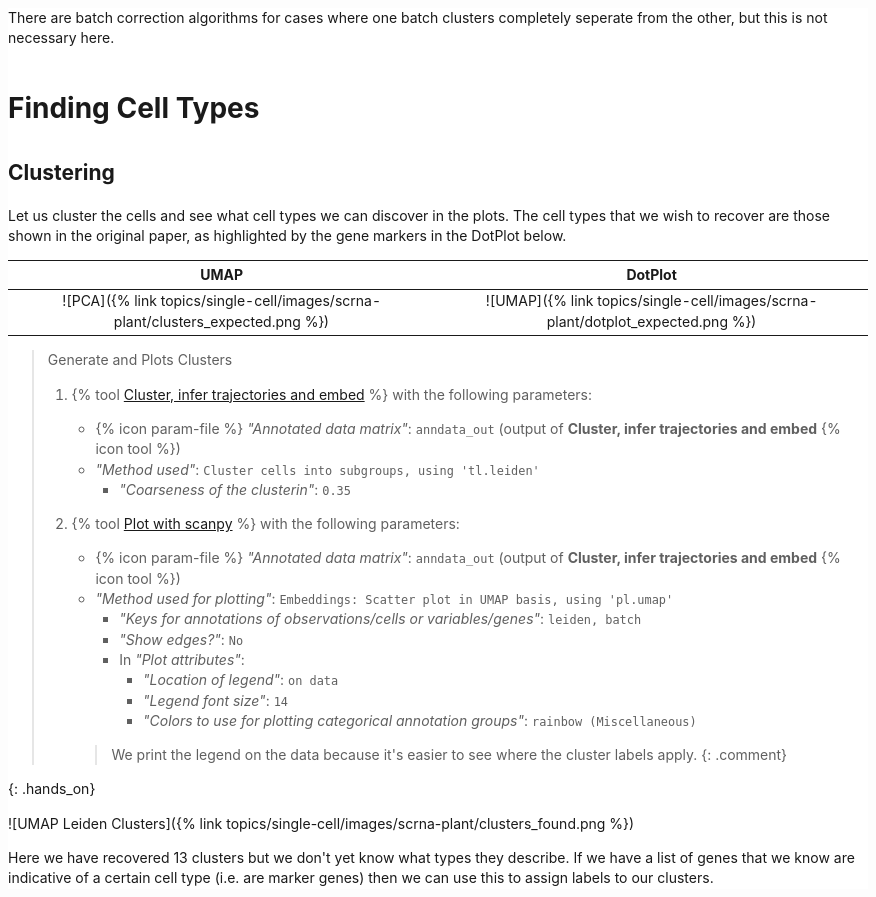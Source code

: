 There are batch correction algorithms for cases where one batch clusters completely seperate from the other, but this is not necessary here.

# Finding Cell Types

## Clustering

Let us cluster the cells and see what cell types we can discover in the plots. The cell types that we wish to recover are those shown in the original paper, as highlighted by the gene markers in the DotPlot below.

| UMAP                                   | DotPlot                                    |
|:--------------------------------------:|:------------------------------------------:|
| ![PCA]({% link topics/single-cell/images/scrna-plant/clusters_expected.png %}) | ![UMAP]({% link topics/single-cell/images/scrna-plant/dotplot_expected.png %})|


> <hands-on-title>Generate and Plots Clusters</hands-on-title>
>
> 1. {% tool [Cluster, infer trajectories and embed](toolshed.g2.bx.psu.edu/repos/iuc/scanpy_cluster_reduce_dimension/scanpy_cluster_reduce_dimension/1.7.1+galaxy0) %} with the following parameters:
>    - {% icon param-file %} *"Annotated data matrix"*: `anndata_out` (output of **Cluster, infer trajectories and embed** {% icon tool %})
>    - *"Method used"*: `Cluster cells into subgroups, using 'tl.leiden'`
>        - *"Coarseness of the clusterin"*: `0.35`
>
> 1. {% tool [Plot with scanpy](toolshed.g2.bx.psu.edu/repos/iuc/scanpy_plot/scanpy_plot/1.7.1+galaxy0) %} with the following parameters:
>    - {% icon param-file %} *"Annotated data matrix"*: `anndata_out` (output of **Cluster, infer trajectories and embed** {% icon tool %})
>    - *"Method used for plotting"*: `Embeddings: Scatter plot in UMAP basis, using 'pl.umap'`
>        - *"Keys for annotations of observations/cells or variables/genes"*: `leiden, batch`
>        - *"Show edges?"*: `No`
>        - In *"Plot attributes"*:
>            - *"Location of legend"*: `on data`
>            - *"Legend font size"*: `14`
>            - *"Colors to use for plotting categorical annotation groups"*: `rainbow (Miscellaneous)`
>
>    > <comment-title></comment-title>
>    >
>    > We print the legend on the data because it's easier to see where the cluster labels apply.
>    {: .comment}
>
{: .hands_on}

![UMAP Leiden Clusters]({% link topics/single-cell/images/scrna-plant/clusters_found.png %})

Here we have recovered 13 clusters but we don't yet know what types they describe. If we have a list of genes that we know are indicative of a certain cell type (i.e. are marker genes) then we can use this to assign labels to our clusters.
